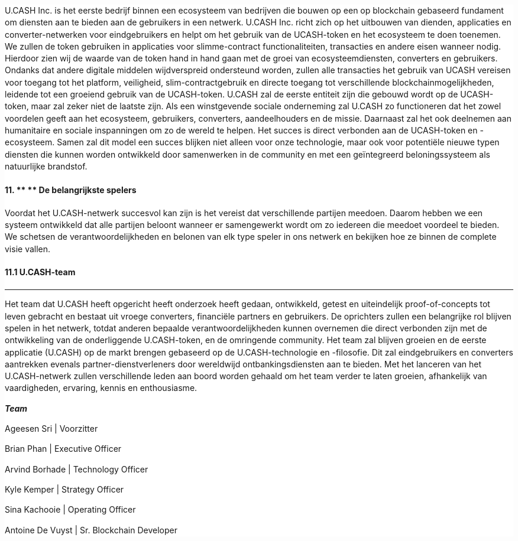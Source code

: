 U.CASH Inc. is het eerste bedrijf binnen een ecosysteem van bedrijven die bouwen op een op blockchain gebaseerd fundament om diensten aan te bieden aan de gebruikers in een netwerk. U.CASH Inc. richt zich op het uitbouwen van dienden, applicaties en converter-netwerken voor eindgebruikers en helpt om het gebruik van de UCASH-token en het ecosysteem te doen toenemen. We zullen de token gebruiken in applicaties voor slimme-contract functionaliteiten, transacties en andere eisen wanneer nodig. Hierdoor zien wij de waarde van de token hand in hand gaan met de groei van ecosysteemdiensten, converters en gebruikers. Ondanks dat andere digitale middelen wijdverspreid ondersteund worden, zullen alle transacties het gebruik van UCASH vereisen voor toegang tot het platform, veiligheid, slim-contractgebruik en directe toegang tot verschillende blockchainmogelijkheden, leidende tot een groeiend gebruik van de UCASH-token. U.CASH zal de eerste entiteit zijn die gebouwd wordt op de UCASH-token, maar zal zeker niet de laatste zijn. Als een winstgevende sociale onderneming zal U.CASH zo functioneren dat het zowel voordelen geeft aan het ecosysteem, gebruikers, converters, aandeelhouders en de missie. Daarnaast zal het ook deelnemen aan humanitaire en sociale inspanningen om zo de wereld te helpen. Het succes is direct verbonden aan de UCASH-token en -ecosysteem. Samen zal dit model een succes blijken niet alleen voor onze technologie, maar ook voor potentiële nieuwe typen diensten die kunnen worden ontwikkeld door samenwerken in de community en met een geïntegreerd beloningssysteem als natuurlijke brandstof. 

 

#### **11. **	** De belangrijkste spelers**

 

Voordat het U.CASH-netwerk succesvol kan zijn is het vereist dat verschillende partijen meedoen. Daarom hebben we een systeem ontwikkeld dat alle partijen beloont wanneer er samengewerkt wordt om zo iedereen die meedoet voordeel te bieden. We schetsen de verantwoordelijkheden en belonen van elk type speler in ons netwerk en bekijken hoe ze binnen de complete visie vallen.

#### **11.1	U.CASH-team**

** **

Het team dat U.CASH heeft opgericht heeft onderzoek heeft gedaan, ontwikkeld, getest en uiteindelijk proof-of-concepts tot leven gebracht en bestaat uit vroege converters, financiële partners en gebruikers. De oprichters zullen een belangrijke rol blijven spelen in het netwerk, totdat anderen bepaalde verantwoordelijkheden kunnen overnemen die direct verbonden zijn met de ontwikkeling van de onderliggende U.CASH-token, en de omringende community. Het team zal blijven groeien en de eerste applicatie (U.CASH) op de markt brengen gebaseerd op de U.CASH-technologie en -filosofie. Dit zal eindgebruikers en converters aantrekken evenals partner-dienstverleners door wereldwijd ontbankingsdiensten aan te bieden. Met het lanceren van het U.CASH-netwerk zullen verschillende leden aan boord worden gehaald om het team verder te laten groeien, afhankelijk van vaardigheden, ervaring, kennis en enthousiasme.

**_Team_**

Ageesen Sri | Voorzitter

Brian Phan | Executive Officer

Arvind Borhade | Technology Officer

Kyle Kemper | Strategy Officer

Sina Kachooie | Operating Officer

Antoine De Vuyst | Sr. Blockchain Developer
